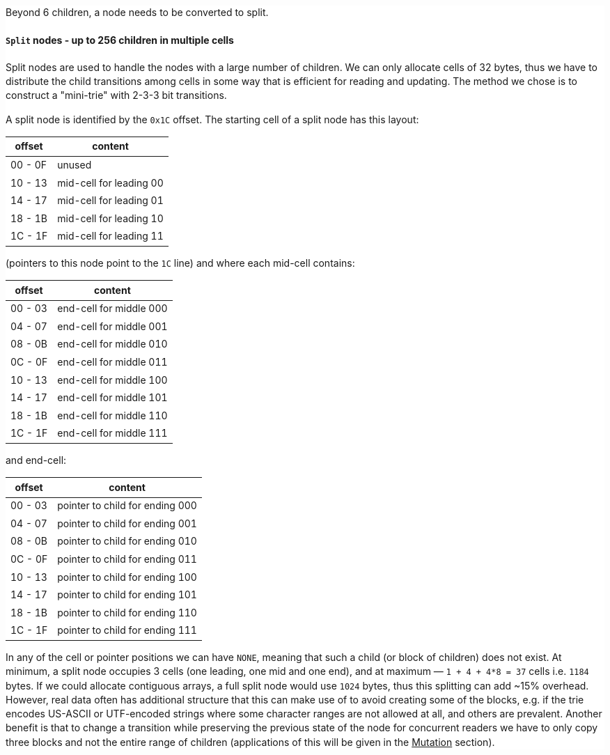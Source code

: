 Beyond 6 children, a node needs to be converted to split.

#### `Split` nodes - up to 256 children in multiple cells

Split nodes are used to handle the nodes with a large number of children. We can only allocate cells of 32 bytes, thus
we have to distribute the child transitions among cells in some way that is efficient for reading and updating. The
method we chose is to construct a "mini-trie" with 2-3-3 bit transitions.

A split node is identified by the `0x1C` offset. The starting cell of a split node has this layout:

offset|content|
---|---|
00 - 0F|unused|
10 - 13|mid-cell for leading 00|
14 - 17|mid-cell for leading 01|
18 - 1B|mid-cell for leading 10|
1C - 1F|mid-cell for leading 11|

(pointers to this node point to the `1C` line) and where each mid-cell contains:

offset|content|
---|---|
00 - 03|end-cell for middle 000|
04 - 07|end-cell for middle 001|
08 - 0B|end-cell for middle 010|
0C - 0F|end-cell for middle 011|
10 - 13|end-cell for middle 100|
14 - 17|end-cell for middle 101|
18 - 1B|end-cell for middle 110|
1C - 1F|end-cell for middle 111|

and end-cell:

offset|content|
---|---|
00 - 03|pointer to child for ending 000|
04 - 07|pointer to child for ending 001|
08 - 0B|pointer to child for ending 010|
0C - 0F|pointer to child for ending 011|
10 - 13|pointer to child for ending 100|
14 - 17|pointer to child for ending 101|
18 - 1B|pointer to child for ending 110|
1C - 1F|pointer to child for ending 111|

In any of the cell or pointer positions we can have `NONE`, meaning that such a child (or block of children) does not
exist. At minimum, a split node occupies 3 cells (one leading, one mid and one end), and at maximum &mdash;
`1 + 4 + 4*8 = 37` cells i.e. `1184` bytes. If we could allocate contiguous arrays, a full split node would use `1024`
bytes, thus this splitting can add ~15% overhead. However, real data often has additional structure that this can make
use of to avoid creating some of the blocks, e.g. if the trie encodes US-ASCII or UTF-encoded strings where some
character ranges are not allowed at all, and others are prevalent. Another benefit is that to change a transition while
preserving the previous state of the node for concurrent readers we have to only copy three blocks and not the entire
range of children (applications of this will be given in the [Mutation](#mutation) section).
